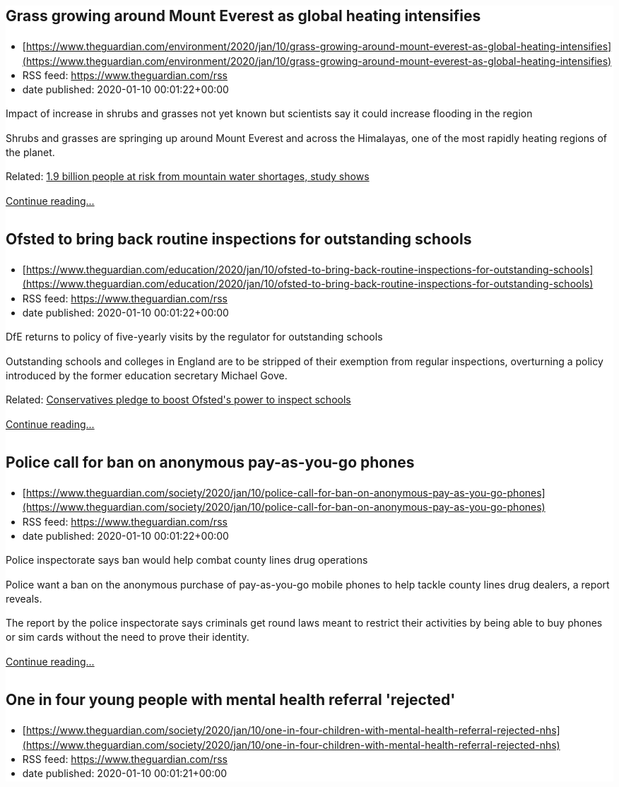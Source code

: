 ## Grass growing around Mount Everest as global heating intensifies
 - [https://www.theguardian.com/environment/2020/jan/10/grass-growing-around-mount-everest-as-global-heating-intensifies](https://www.theguardian.com/environment/2020/jan/10/grass-growing-around-mount-everest-as-global-heating-intensifies)
 - RSS feed: https://www.theguardian.com/rss
 - date published: 2020-01-10 00:01:22+00:00

<p>Impact of increase in shrubs and grasses not yet known but scientists say it could increase flooding in the region</p><p>Shrubs and grasses are springing up around Mount Everest and across the Himalayas, one of the most rapidly heating regions of the planet.</p><p> <span>Related: </span><a href="https://www.theguardian.com/environment/2019/dec/09/billion-people-risk-water-supply-rising-demand-global-heating-mountain-ecosystem">1.9 billion people at risk from mountain water shortages, study shows</a> </p> <a href="https://www.theguardian.com/environment/2020/jan/10/grass-growing-around-mount-everest-as-global-heating-intensifies">Continue reading...</a>

## Ofsted to bring back routine inspections for outstanding schools
 - [https://www.theguardian.com/education/2020/jan/10/ofsted-to-bring-back-routine-inspections-for-outstanding-schools](https://www.theguardian.com/education/2020/jan/10/ofsted-to-bring-back-routine-inspections-for-outstanding-schools)
 - RSS feed: https://www.theguardian.com/rss
 - date published: 2020-01-10 00:01:22+00:00

<p>DfE returns to policy of five-yearly visits by the regulator for outstanding schools</p><p>Outstanding schools and colleges in England are to be stripped of their exemption from regular inspections, overturning a policy introduced by the former education secretary Michael Gove.</p><p> <span>Related: </span><a href="https://www.theguardian.com/education/2019/nov/28/conservatives-pledge-to-boost-ofsteds-power-to-inspect-schools">Conservatives pledge to boost Ofsted's power to inspect schools</a> </p> <a href="https://www.theguardian.com/education/2020/jan/10/ofsted-to-bring-back-routine-inspections-for-outstanding-schools">Continue reading...</a>

## Police call for ban on anonymous pay-as-you-go phones
 - [https://www.theguardian.com/society/2020/jan/10/police-call-for-ban-on-anonymous-pay-as-you-go-phones](https://www.theguardian.com/society/2020/jan/10/police-call-for-ban-on-anonymous-pay-as-you-go-phones)
 - RSS feed: https://www.theguardian.com/rss
 - date published: 2020-01-10 00:01:22+00:00

<p>Police inspectorate says ban would help combat county lines drug operations</p><p> Police want a ban on the anonymous purchase of pay-as-you-go mobile phones to help tackle county lines drug dealers, a report reveals.</p><p>The report by the police inspectorate says criminals get round laws meant to restrict their activities by being able to buy phones or sim cards without the need to prove their identity.</p> <a href="https://www.theguardian.com/society/2020/jan/10/police-call-for-ban-on-anonymous-pay-as-you-go-phones">Continue reading...</a>

## One in four young people with mental health referral 'rejected'
 - [https://www.theguardian.com/society/2020/jan/10/one-in-four-children-with-mental-health-referral-rejected-nhs](https://www.theguardian.com/society/2020/jan/10/one-in-four-children-with-mental-health-referral-rejected-nhs)
 - RSS feed: https://www.theguardian.com/rss
 - date published: 2020-01-10 00:01:21+00:00
